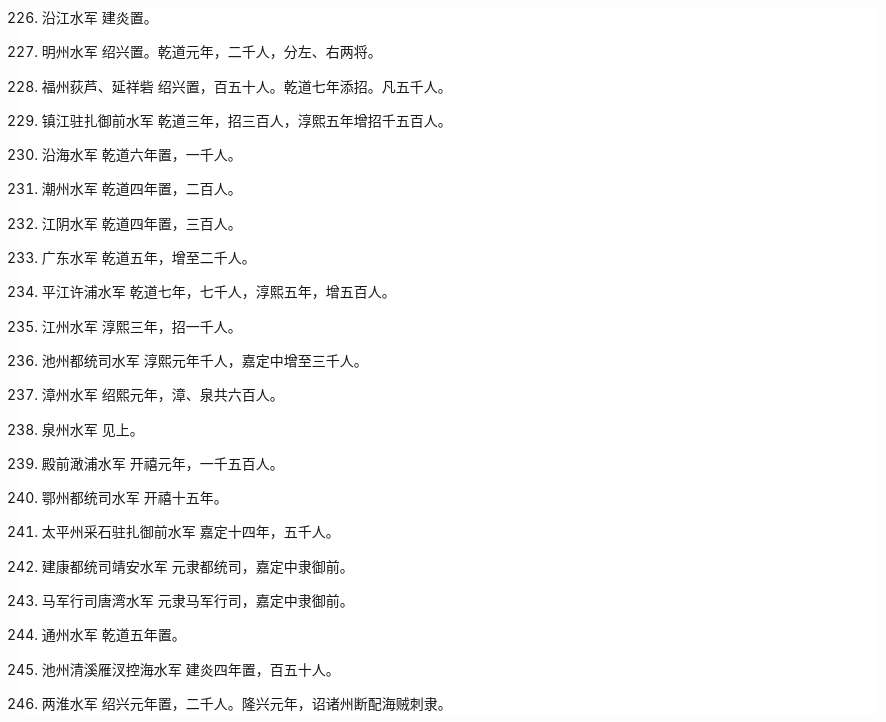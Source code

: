 226. <span id="志第一百四十一_兵二（禁军下）-226"></span>
沿江水军 建炎置。

227. <span id="志第一百四十一_兵二（禁军下）-227"></span>
明州水军 绍兴置。乾道元年，二千人，分左、右两将。

228. <span id="志第一百四十一_兵二（禁军下）-228"></span>
福州荻芦、延祥砦 绍兴置，百五十人。乾道七年添招。凡五千人。

229. <span id="志第一百四十一_兵二（禁军下）-229"></span>
镇江驻扎御前水军 乾道三年，招三百人，淳熙五年增招千五百人。

230. <span id="志第一百四十一_兵二（禁军下）-230"></span>
沿海水军 乾道六年置，一千人。

231. <span id="志第一百四十一_兵二（禁军下）-231"></span>
潮州水军 乾道四年置，二百人。

232. <span id="志第一百四十一_兵二（禁军下）-232"></span>
江阴水军 乾道四年置，三百人。

233. <span id="志第一百四十一_兵二（禁军下）-233"></span>
广东水军 乾道五年，增至二千人。

234. <span id="志第一百四十一_兵二（禁军下）-234"></span>
平江许浦水军 乾道七年，七千人，淳熙五年，增五百人。

235. <span id="志第一百四十一_兵二（禁军下）-235"></span>
江州水军 淳熙三年，招一千人。

236. <span id="志第一百四十一_兵二（禁军下）-236"></span>
池州都统司水军 淳熙元年千人，嘉定中增至三千人。

237. <span id="志第一百四十一_兵二（禁军下）-237"></span>
漳州水军 绍熙元年，漳、泉共六百人。

238. <span id="志第一百四十一_兵二（禁军下）-238"></span>
泉州水军 见上。

239. <span id="志第一百四十一_兵二（禁军下）-239"></span>
殿前澉浦水军 开禧元年，一千五百人。

240. <span id="志第一百四十一_兵二（禁军下）-240"></span>
鄂州都统司水军 开禧十五年。

241. <span id="志第一百四十一_兵二（禁军下）-241"></span>
太平州采石驻扎御前水军 嘉定十四年，五千人。

242. <span id="志第一百四十一_兵二（禁军下）-242"></span>
建康都统司靖安水军 元隶都统司，嘉定中隶御前。

243. <span id="志第一百四十一_兵二（禁军下）-243"></span>
马军行司唐湾水军 元隶马军行司，嘉定中隶御前。

244. <span id="志第一百四十一_兵二（禁军下）-244"></span>
通州水军 乾道五年置。

245. <span id="志第一百四十一_兵二（禁军下）-245"></span>
池州清溪雁汊控海水军 建炎四年置，百五十人。

246. <span id="志第一百四十一_兵二（禁军下）-246"></span>
两淮水军 绍兴元年置，二千人。隆兴元年，诏诸州断配海贼刺隶。
